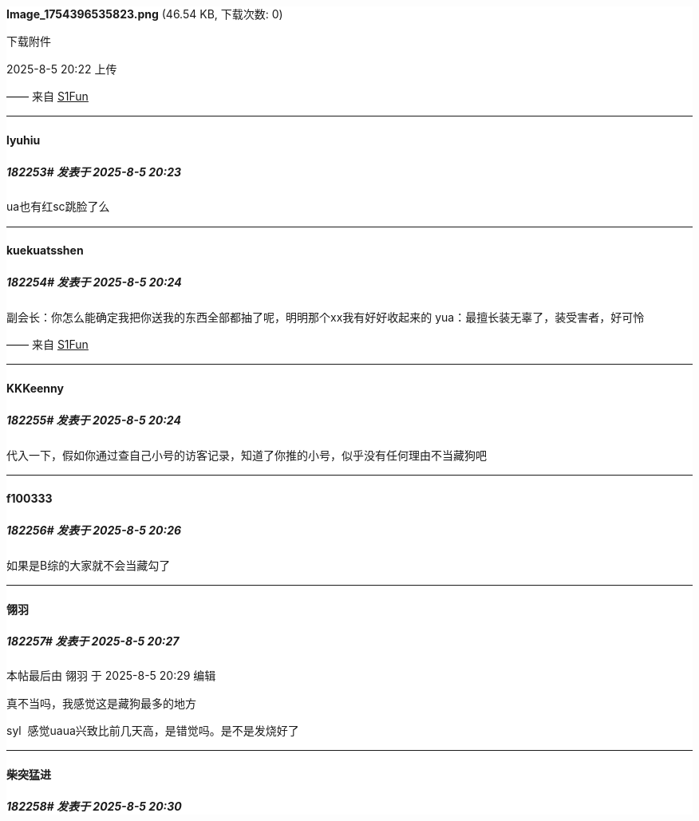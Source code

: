 <strong>Image_1754396535823.png</strong> (46.54 KB, 下载次数: 0)

下载附件

2025-8-5 20:22 上传

—— 来自 [S1Fun](https://s1fun.koalcat.com)

*****

####  lyuhiu  
##### 182253#       发表于 2025-8-5 20:23

ua也有红sc跳脸了么


*****

####  kuekuatsshen  
##### 182254#       发表于 2025-8-5 20:24

副会长：你怎么能确定我把你送我的东西全部都抽了呢，明明那个xx我有好好收起来的
yua：最擅长装无辜了，装受害者，好可怜

—— 来自 [S1Fun](https://s1fun.koalcat.com)

*****

####  KKKeenny  
##### 182255#       发表于 2025-8-5 20:24

代入一下，假如你通过查自己小号的访客记录，知道了你推的小号，似乎没有任何理由不当藏狗吧

*****

####  f100333  
##### 182256#       发表于 2025-8-5 20:26

如果是B综的大家就不会当藏勾了

*****

####  翎羽  
##### 182257#       发表于 2025-8-5 20:27

 本帖最后由 翎羽 于 2025-8-5 20:29 编辑 

真不当吗，我感觉这是藏狗最多的地方

syl  感觉uaua兴致比前几天高，是错觉吗。是不是发烧好了


*****

####  柴突猛进  
##### 182258#       发表于 2025-8-5 20:30
